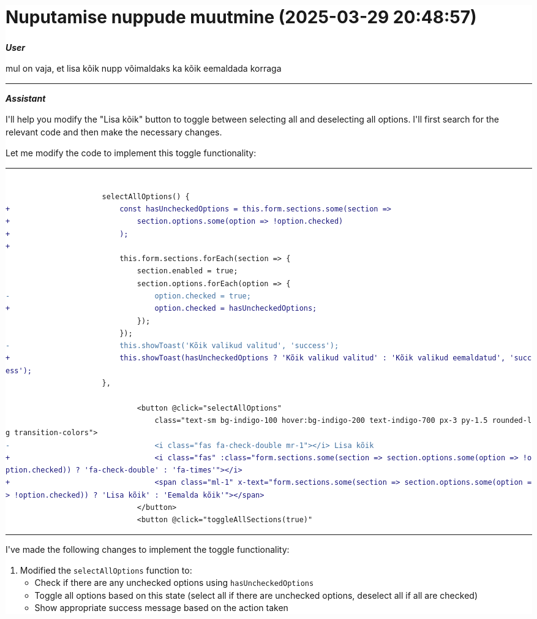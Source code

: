 

# Nuputamise nuppude muutmine (2025-03-29 20:48:57)

_**User**_

mul on vaja, et lisa kõik nupp võimaldaks ka kõik eemaldada korraga

---

_**Assistant**_

I'll help you modify the "Lisa kõik" button to toggle between selecting all and deselecting all options. I'll first search for the relevant code and then make the necessary changes.

Let me modify the code to implement this toggle functionality:


---

```diff
  
                      selectAllOptions() {
+                         const hasUncheckedOptions = this.form.sections.some(section => 
+                             section.options.some(option => !option.checked)
+                         );
+ 
                          this.form.sections.forEach(section => {
                              section.enabled = true;
                              section.options.forEach(option => {
-                                 option.checked = true;
+                                 option.checked = hasUncheckedOptions;
                              });
                          });
-                         this.showToast('Kõik valikud valitud', 'success');
+                         this.showToast(hasUncheckedOptions ? 'Kõik valikud valitud' : 'Kõik valikud eemaldatud', 'success');
                      },
  
                              <button @click="selectAllOptions"
                                  class="text-sm bg-indigo-100 hover:bg-indigo-200 text-indigo-700 px-3 py-1.5 rounded-lg transition-colors">
-                                 <i class="fas fa-check-double mr-1"></i> Lisa kõik
+                                 <i class="fas" :class="form.sections.some(section => section.options.some(option => !option.checked)) ? 'fa-check-double' : 'fa-times'"></i>
+                                 <span class="ml-1" x-text="form.sections.some(section => section.options.some(option => !option.checked)) ? 'Lisa kõik' : 'Eemalda kõik'"></span>
                              </button>
                              <button @click="toggleAllSections(true)"
```

---

I've made the following changes to implement the toggle functionality:

1. Modified the `selectAllOptions` function to:
   - Check if there are any unchecked options using `hasUncheckedOptions`
   - Toggle all options based on this state (select all if there are unchecked options, deselect all if all are checked)
   - Show appropriate success message based on the action taken
